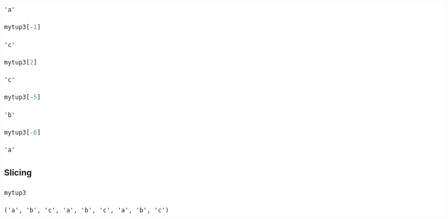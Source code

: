 
    'a'




```python
mytup3[-1]
```




    'c'




```python
mytup3[2]
```




    'c'




```python
mytup3[-5]
```




    'b'




```python
mytup3[-6]
```




    'a'




```python

```


```python

```

### Slicing


```python
mytup3
```




    ('a', 'b', 'c', 'a', 'b', 'c', 'a', 'b', 'c')
